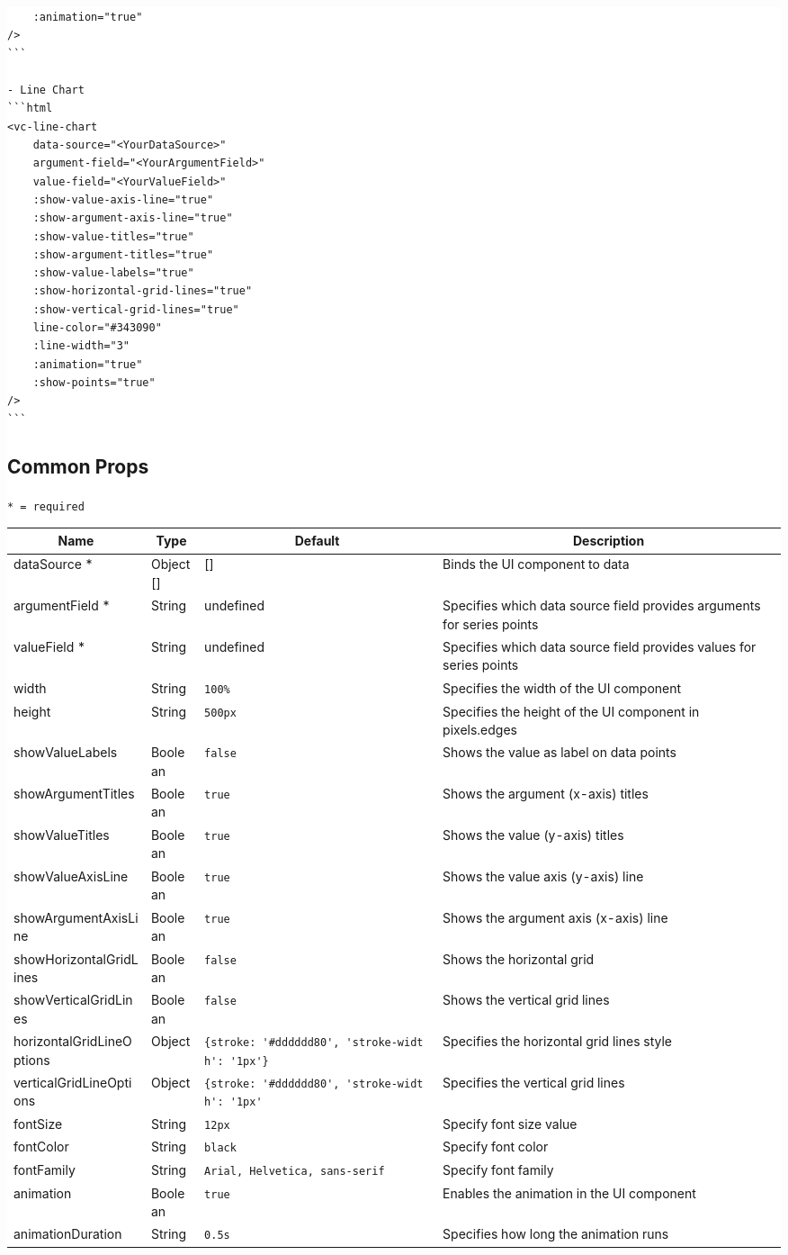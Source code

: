         :animation="true"
    />
    ```

    - Line Chart
    ```html
    <vc-line-chart 
        data-source="<YourDataSource>"
        argument-field="<YourArgumentField>"
        value-field="<YourValueField>"
        :show-value-axis-line="true"
        :show-argument-axis-line="true"
        :show-value-titles="true"
        :show-argument-titles="true"
        :show-value-labels="true"
        :show-horizontal-grid-lines="true"
        :show-vertical-grid-lines="true"
        line-color="#343090"
        :line-width="3"
        :animation="true"
        :show-points="true"
    />
    ```


## Common Props

`* = required `


| Name | Type | Default | Description |
| ----------------- | -------------- | ----------- | ------------------- |
| dataSource  *            | Object[] | [] | Binds the UI component to data                                                                                                                                                          |
| argumentField   *          | String         | undefined  | Specifies which data source field provides arguments for series points                                                                                                                                                                       |
| valueField   *          | String         | undefined        | Specifies which data source field provides values for series points                                                                                                                                                                                                               | 
| width            | String         | `100%`        | Specifies the width of the UI component                                                                                                                                          |
| height           | String         | `500px`         | Specifies the height of the UI component in pixels.edges                                                                                                                                      |
| showValueLabels          | Boolean         | `false`         | Shows the value as label on data points                                                                                                                                                 |
| showArgumentTitles          | Boolean         | `true`         | Shows the argument (x-axis) titles                                                                                                                                                             |
| showValueTitles       | Boolean         | `true`       | Shows the value (y-axis) titles                                                                                                                                                                                                                            |
| showValueAxisLine         | Boolean         | `true`       | Shows the value axis (y-axis) line                                                                                                                                                                                                                   | 
| showArgumentAxisLine        | Boolean         | `true`      | Shows the argument axis (x-axis) line                                                                                                                                                                                                                        | 
| showHorizontalGridLines         | Boolean         | `false`        | Shows the horizontal grid 
| showVerticalGridLines      | Boolean         | `false`         | Shows the vertical grid lines                                                                                                                                                                                                                                    |
| horizontalGridLineOptions          | Object        | `{stroke: '#dddddd80', 'stroke-width': '1px'}`     | Specifies the horizontal grid lines style                                                                                                                     | 
| verticalGridLineOptions      | Object         | `{stroke: '#dddddd80', 'stroke-width': '1px'`       | Specifies the vertical grid lines                
| fontSize               | String         | `12px` | Specify font size value                                                                         
| fontColor               | String         | `black`  | Specify font color  
| fontFamily               | String         | `Arial, Helvetica, sans-serif`  | Specify font family 
| animation               | Boolean         | `true`  | Enables the animation in the UI component  
| animationDuration               | String         | `0.5s`  | Specifies how long the animation runs  